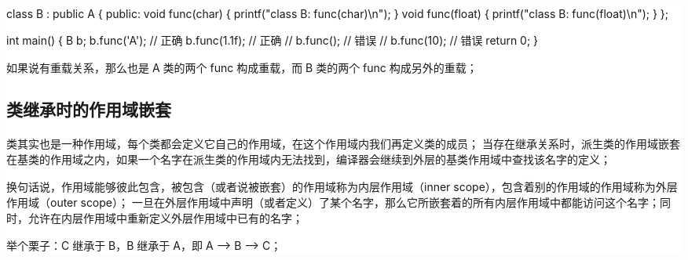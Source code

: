 class B : public A {
public:
    void func(char) {
        printf("class B: func(char)\n");
    }
    void func(float) {
        printf("class B: func(float)\n");
    }
};

int main() {
    B b;
    b.func('A'); // 正确
    b.func(1.1f); // 正确
//    b.func(); // 错误
//    b.func(10); // 错误
    return 0;
}
</script></code></pre>

<pre><code class="language-cpp line-numbers"><script type="text/plain"># root @ arch in ~/work on git:master x [12:09:38]
$ g++ a.cpp

# root @ arch in ~/work on git:master x [12:09:40]
$ ./a.out
class B: func(char)
class B: func(float)
</script></code></pre>


如果说有重载关系，那么也是 A 类的两个 func 构成重载，而 B 类的两个 func 构成另外的重载；

## 类继承时的作用域嵌套
类其实也是一种作用域，每个类都会定义它自己的作用域，在这个作用域内我们再定义类的成员；
当存在继承关系时，派生类的作用域嵌套在基类的作用域之内，如果一个名字在派生类的作用域内无法找到，编译器会继续到外层的基类作用域中查找该名字的定义；

换句话说，作用域能够彼此包含，被包含（或者说被嵌套）的作用域称为内层作用域（inner scope），包含着别的作用域的作用域称为外层作用域（outer scope）；
一旦在外层作用域中声明（或者定义）了某个名字，那么它所嵌套着的所有内层作用域中都能访问这个名字；同时，允许在内层作用域中重新定义外层作用域中已有的名字；

举个栗子：C 继承于 B，B 继承于 A，即 A --> B --> C；
<pre><code class="language-cpp line-numbers"><script type="text/plain">#include <cstdio>

using namespace std;

class A {
public:
    void func() {
        printf("class_A: func()\n");
    }
    void print() {
        printf("class_A: print()\n");
    }
};
